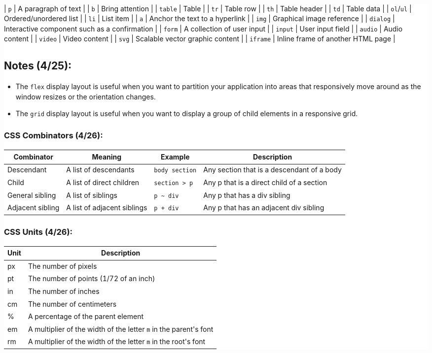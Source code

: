| `p`       | A paragraph of text                                                    |
| `b`       | Bring attention                                                        |
| `table`   | Table                                                                  |
| `tr`      | Table row                                                              |
| `th`      | Table header                                                           |
| `td`      | Table data                                                             |
| `ol`/`ul` | Ordered/unordered list                                                 |
| `li`      | List item                                                              |
| `a`       | Anchor the text to a hyperlink                                         |
| `img`     | Graphical image reference                                              |
| `dialog`  | Interactive component such as a confirmation                           |
| `form`    | A collection of user input                                             |
| `input`   | User input field                                                       |
| `audio`   | Audio content                                                          |
| `video`   | Video content                                                          |
| `svg`     | Scalable vector graphic content                                        |
| `iframe`  | Inline frame of another HTML page                                      |

## Notes (4/25):
* The `flex` display layout is useful when you want to partition your application into 
areas that responsively move around as the window resizes or the orientation changes.

* The `grid` display layout is useful when you want to display a group of child 
elements in a responsive grid.

### CSS Combinators (4/26):
| Combinator       | Meaning                     | Example        | Description                                |
|------------------|-----------------------------|----------------|--------------------------------------------|
| Descendant       | A list of descendants       | `body section` | Any section that is a descendant of a body |
| Child            | A list of direct children   | `section > p`  | Any p that is a direct child of a section  |
| General sibling  | A list of siblings          | `p ~ div`      | Any p that has a div sibling               |
| Adjacent sibling | A list of adjacent siblings | `p + div`      | Any p that has an adjacent div sibling     |

### CSS Units (4/26):
| Unit  | Description                                                      |
|-------|------------------------------------------------------------------|
| px    | The number of pixels                                             |
| pt    | The number of points (1/72 of an inch)                           |
| in    | The number of inches                                             |
| cm    | The number of centimeters                                        |
| %     | A percentage of the parent element                               |
| em    | A multiplier of the width of the letter `m` in the parent's font |
| rm    | A multiplier of the width of the letter `m` in the root's font   |